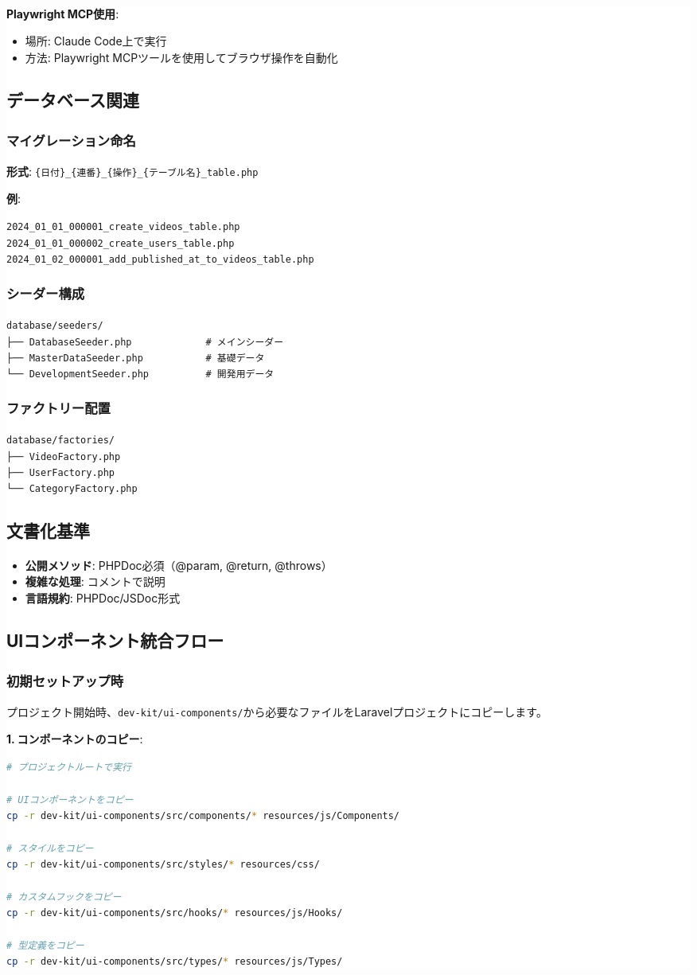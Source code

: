 **Playwright MCP使用**:
- 場所: Claude Code上で実行
- 方法: Playwright MCPツールを使用してブラウザ操作を自動化

## データベース関連

### マイグレーション命名

**形式**: `{日付}_{連番}_{操作}_{テーブル名}_table.php`

**例**:
```
2024_01_01_000001_create_videos_table.php
2024_01_01_000002_create_users_table.php
2024_01_02_000001_add_published_at_to_videos_table.php
```

### シーダー構成

```
database/seeders/
├── DatabaseSeeder.php             # メインシーダー
├── MasterDataSeeder.php           # 基礎データ
└── DevelopmentSeeder.php          # 開発用データ
```

### ファクトリー配置

```
database/factories/
├── VideoFactory.php
├── UserFactory.php
└── CategoryFactory.php
```

## 文書化基準

- **公開メソッド**: PHPDoc必須（@param, @return, @throws）
- **複雑な処理**: コメントで説明
- **言語規約**: PHPDoc/JSDoc形式

## UIコンポーネント統合フロー

### 初期セットアップ時

プロジェクト開始時、`dev-kit/ui-components/`から必要なファイルをLaravelプロジェクトにコピーします。

**1. コンポーネントのコピー**:
```bash
# プロジェクトルートで実行

# UIコンポーネントをコピー
cp -r dev-kit/ui-components/src/components/* resources/js/Components/

# スタイルをコピー
cp -r dev-kit/ui-components/src/styles/* resources/css/

# カスタムフックをコピー
cp -r dev-kit/ui-components/src/hooks/* resources/js/Hooks/

# 型定義をコピー
cp -r dev-kit/ui-components/src/types/* resources/js/Types/
```

